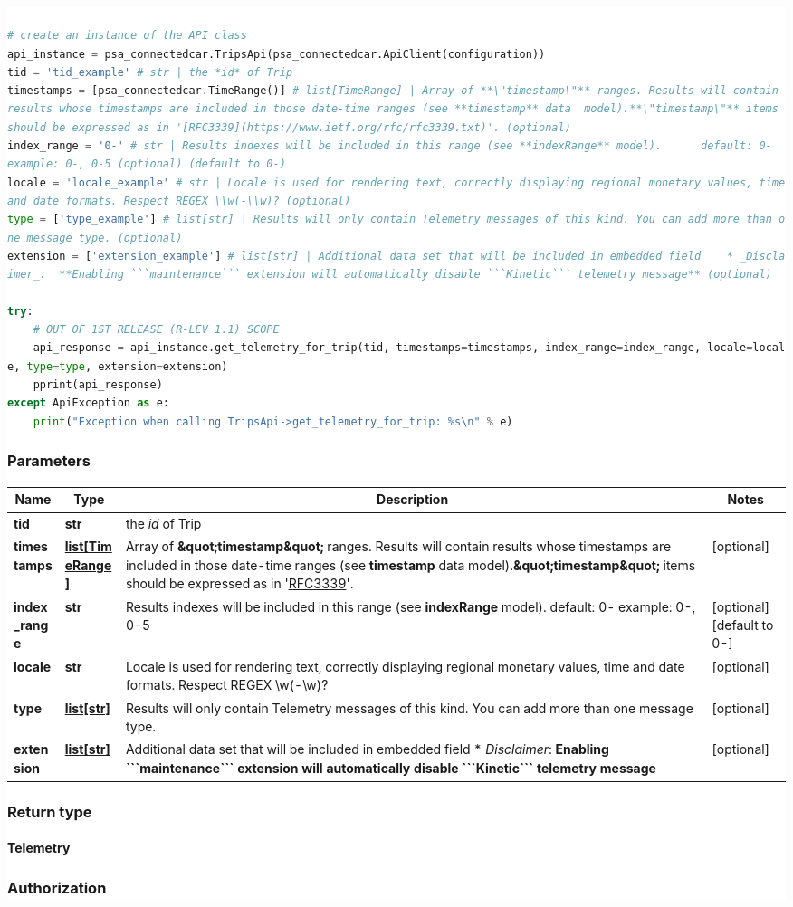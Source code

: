 ```python

# create an instance of the API class
api_instance = psa_connectedcar.TripsApi(psa_connectedcar.ApiClient(configuration))
tid = 'tid_example' # str | the *id* of Trip
timestamps = [psa_connectedcar.TimeRange()] # list[TimeRange] | Array of **\"timestamp\"** ranges. Results will contain results whose timestamps are included in those date-time ranges (see **timestamp** data  model).**\"timestamp\"** items should be expressed as in '[RFC3339](https://www.ietf.org/rfc/rfc3339.txt)'. (optional)
index_range = '0-' # str | Results indexes will be included in this range (see **indexRange** model).      default: 0-    example: 0-, 0-5 (optional) (default to 0-)
locale = 'locale_example' # str | Locale is used for rendering text, correctly displaying regional monetary values, time and date formats. Respect REGEX \\w(-\\w)? (optional)
type = ['type_example'] # list[str] | Results will only contain Telemetry messages of this kind. You can add more than one message type. (optional)
extension = ['extension_example'] # list[str] | Additional data set that will be included in embedded field    * _Disclaimer_:  **Enabling ```maintenance``` extension will automatically disable ```Kinetic``` telemetry message** (optional)

try:
    # OUT OF 1ST RELEASE (R-LEV 1.1) SCOPE
    api_response = api_instance.get_telemetry_for_trip(tid, timestamps=timestamps, index_range=index_range, locale=locale, type=type, extension=extension)
    pprint(api_response)
except ApiException as e:
    print("Exception when calling TripsApi->get_telemetry_for_trip: %s\n" % e)
```

### Parameters

Name | Type | Description  | Notes
------------- | ------------- | ------------- | -------------
 **tid** | **str**| the *id* of Trip | 
 **timestamps** | [**list[TimeRange]**](TimeRange.md)| Array of **\&quot;timestamp\&quot;** ranges. Results will contain results whose timestamps are included in those date-time ranges (see **timestamp** data  model).**\&quot;timestamp\&quot;** items should be expressed as in &#39;[RFC3339](https://www.ietf.org/rfc/rfc3339.txt)&#39;. | [optional] 
 **index_range** | **str**| Results indexes will be included in this range (see **indexRange** model).      default: 0-    example: 0-, 0-5 | [optional] [default to 0-]
 **locale** | **str**| Locale is used for rendering text, correctly displaying regional monetary values, time and date formats. Respect REGEX \\w(-\\w)? | [optional] 
 **type** | [**list[str]**](str.md)| Results will only contain Telemetry messages of this kind. You can add more than one message type. | [optional] 
 **extension** | [**list[str]**](str.md)| Additional data set that will be included in embedded field    * _Disclaimer_:  **Enabling &#x60;&#x60;&#x60;maintenance&#x60;&#x60;&#x60; extension will automatically disable &#x60;&#x60;&#x60;Kinetic&#x60;&#x60;&#x60; telemetry message** | [optional] 

### Return type

[**Telemetry**](Telemetry.md)

### Authorization

